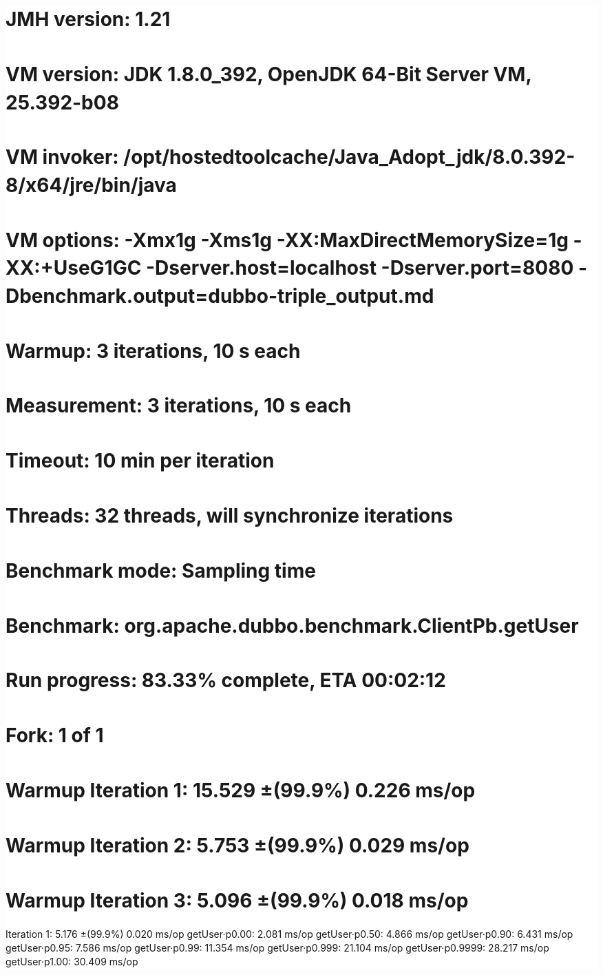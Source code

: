 
# JMH version: 1.21
# VM version: JDK 1.8.0_392, OpenJDK 64-Bit Server VM, 25.392-b08
# VM invoker: /opt/hostedtoolcache/Java_Adopt_jdk/8.0.392-8/x64/jre/bin/java
# VM options: -Xmx1g -Xms1g -XX:MaxDirectMemorySize=1g -XX:+UseG1GC -Dserver.host=localhost -Dserver.port=8080 -Dbenchmark.output=dubbo-triple_output.md
# Warmup: 3 iterations, 10 s each
# Measurement: 3 iterations, 10 s each
# Timeout: 10 min per iteration
# Threads: 32 threads, will synchronize iterations
# Benchmark mode: Sampling time
# Benchmark: org.apache.dubbo.benchmark.ClientPb.getUser

# Run progress: 83.33% complete, ETA 00:02:12
# Fork: 1 of 1
# Warmup Iteration   1: 15.529 ±(99.9%) 0.226 ms/op
# Warmup Iteration   2: 5.753 ±(99.9%) 0.029 ms/op
# Warmup Iteration   3: 5.096 ±(99.9%) 0.018 ms/op
Iteration   1: 5.176 ±(99.9%) 0.020 ms/op
                 getUser·p0.00:   2.081 ms/op
                 getUser·p0.50:   4.866 ms/op
                 getUser·p0.90:   6.431 ms/op
                 getUser·p0.95:   7.586 ms/op
                 getUser·p0.99:   11.354 ms/op
                 getUser·p0.999:  21.104 ms/op
                 getUser·p0.9999: 28.217 ms/op
                 getUser·p1.00:   30.409 ms/op
